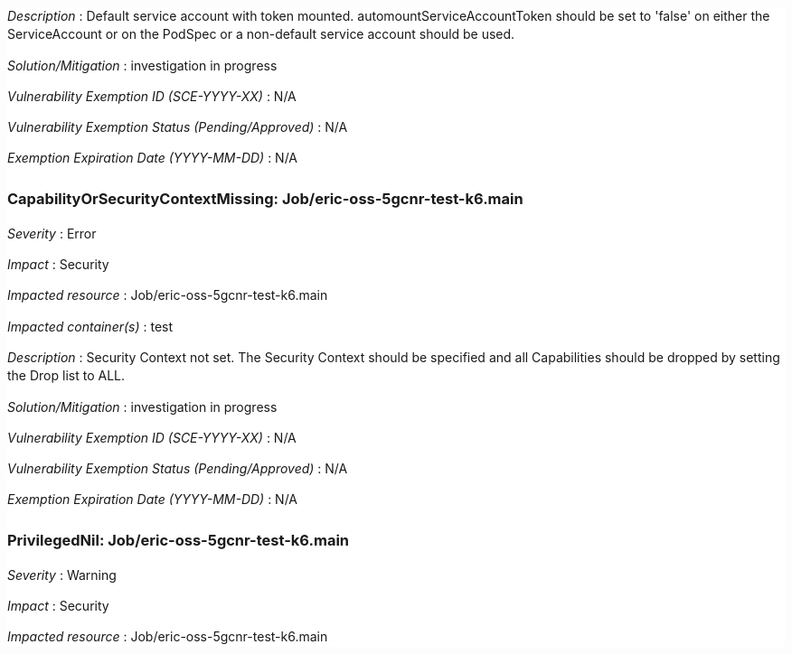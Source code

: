 *Description*
: Default service account with token mounted. automountServiceAccountToken should be set to 'false' on either the ServiceAccount or on the PodSpec or a non-default service account should be used.

*Solution/Mitigation*
: investigation in progress

*Vulnerability Exemption ID (SCE-YYYY-XX)*
: N/A

*Vulnerability Exemption Status (Pending/Approved)*
: N/A

*Exemption Expiration Date (YYYY-MM-DD)*
: N/A

### <a id="CapabilityOrSecurityContextMissing-Job-eric-oss-5gcnr-test-k6.main">CapabilityOrSecurityContextMissing: Job/eric-oss-5gcnr-test-k6.main</a>

*Severity*
: Error

*Impact*
: Security

*Impacted resource*
: Job/eric-oss-5gcnr-test-k6.main

*Impacted container(s)*
: test

*Description*
: Security Context not set. The Security Context should be specified and all Capabilities should be dropped by setting the Drop list to ALL.

*Solution/Mitigation*
: investigation in progress

*Vulnerability Exemption ID (SCE-YYYY-XX)*
: N/A

*Vulnerability Exemption Status (Pending/Approved)*
: N/A

*Exemption Expiration Date (YYYY-MM-DD)*
: N/A

### <a id="PrivilegedNil-Job-eric-oss-5gcnr-test-k6.main">PrivilegedNil: Job/eric-oss-5gcnr-test-k6.main</a>

*Severity*
: Warning

*Impact*
: Security

*Impacted resource*
: Job/eric-oss-5gcnr-test-k6.main
